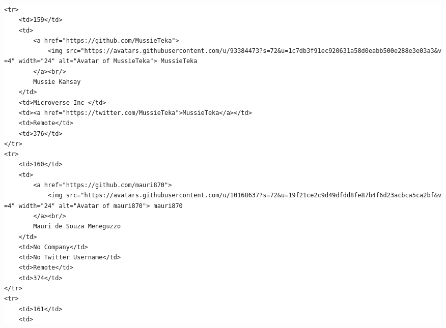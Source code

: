 	<tr>
		<td>159</td>
		<td>
			<a href="https://github.com/MussieTeka">
				<img src="https://avatars.githubusercontent.com/u/93384473?s=72&u=1c7db3f91ec920631a58d0eabb500e288e3e03a3&v=4" width="24" alt="Avatar of MussieTeka"> MussieTeka
			</a><br/>
			Mussie Kahsay
		</td>
		<td>Microverse Inc </td>
		<td><a href="https://twitter.com/MussieTeka">MussieTeka</a></td>
		<td>Remote</td>
		<td>376</td>
	</tr>
	<tr>
		<td>160</td>
		<td>
			<a href="https://github.com/mauri870">
				<img src="https://avatars.githubusercontent.com/u/10168637?s=72&u=19f21ce2c9d49dfdd8fe87b4f6d23acbca5ca2bf&v=4" width="24" alt="Avatar of mauri870"> mauri870
			</a><br/>
			Mauri de Souza Meneguzzo
		</td>
		<td>No Company</td>
		<td>No Twitter Username</td>
		<td>Remote</td>
		<td>374</td>
	</tr>
	<tr>
		<td>161</td>
		<td>
